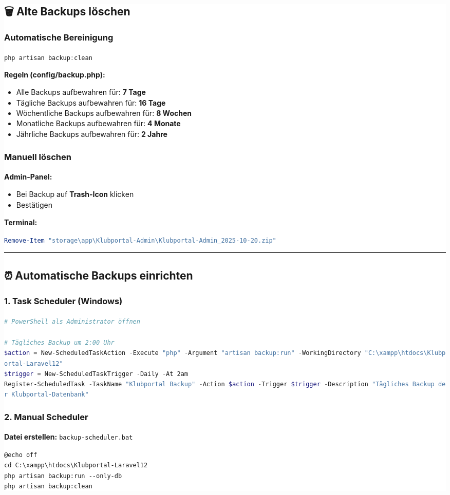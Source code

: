 
## 🗑️ Alte Backups löschen

### **Automatische Bereinigung**

```powershell
php artisan backup:clean
```

**Regeln (config/backup.php):**
- Alle Backups aufbewahren für: **7 Tage**
- Tägliche Backups aufbewahren für: **16 Tage**
- Wöchentliche Backups aufbewahren für: **8 Wochen**
- Monatliche Backups aufbewahren für: **4 Monate**
- Jährliche Backups aufbewahren für: **2 Jahre**

### **Manuell löschen**

**Admin-Panel:**
- Bei Backup auf **Trash-Icon** klicken
- Bestätigen

**Terminal:**
```powershell
Remove-Item "storage\app\Klubportal-Admin\Klubportal-Admin_2025-10-20.zip"
```

---

## ⏰ Automatische Backups einrichten

### **1. Task Scheduler (Windows)**

```powershell
# PowerShell als Administrator öffnen

# Tägliches Backup um 2:00 Uhr
$action = New-ScheduledTaskAction -Execute "php" -Argument "artisan backup:run" -WorkingDirectory "C:\xampp\htdocs\Klubportal-Laravel12"
$trigger = New-ScheduledTaskTrigger -Daily -At 2am
Register-ScheduledTask -TaskName "Klubportal Backup" -Action $action -Trigger $trigger -Description "Tägliches Backup der Klubportal-Datenbank"
```

### **2. Manual Scheduler**

**Datei erstellen:** `backup-scheduler.bat`

```batch
@echo off
cd C:\xampp\htdocs\Klubportal-Laravel12
php artisan backup:run --only-db
php artisan backup:clean
```

